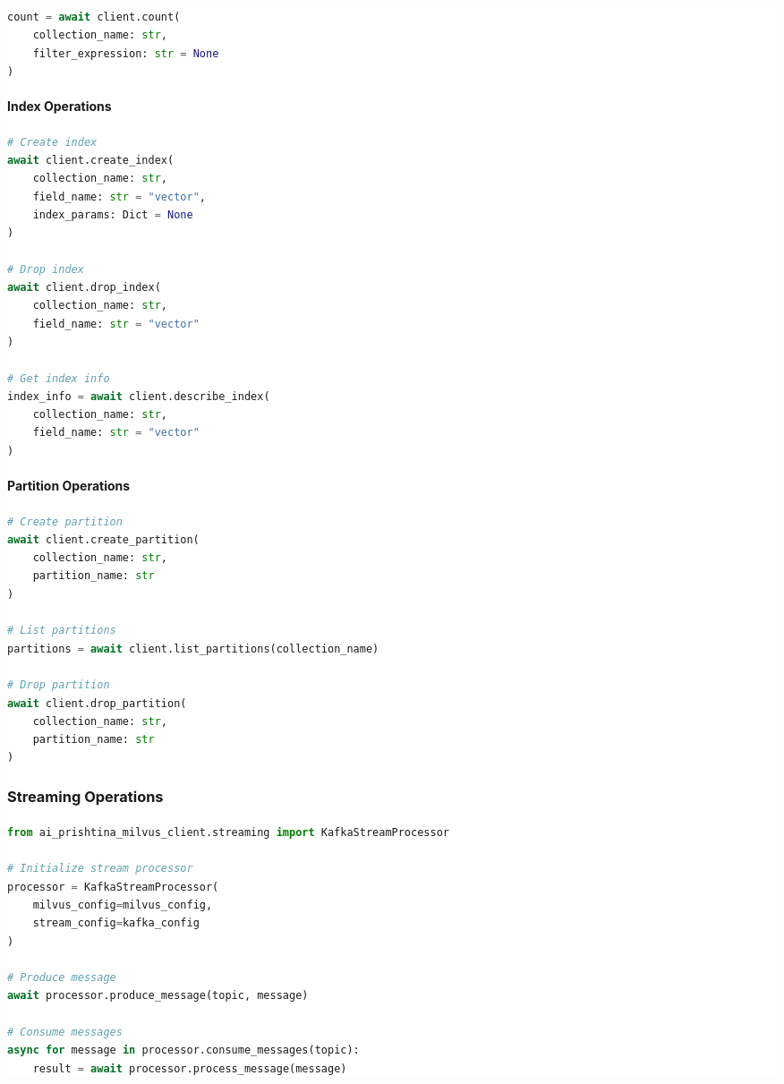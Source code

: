 ```python
count = await client.count(
    collection_name: str,
    filter_expression: str = None
)
```

#### **Index Operations**

```python
# Create index
await client.create_index(
    collection_name: str,
    field_name: str = "vector",
    index_params: Dict = None
)

# Drop index
await client.drop_index(
    collection_name: str,
    field_name: str = "vector"
)

# Get index info
index_info = await client.describe_index(
    collection_name: str,
    field_name: str = "vector"
)
```

#### **Partition Operations**

```python
# Create partition
await client.create_partition(
    collection_name: str,
    partition_name: str
)

# List partitions
partitions = await client.list_partitions(collection_name)

# Drop partition
await client.drop_partition(
    collection_name: str,
    partition_name: str
)
```

### **Streaming Operations**

```python
from ai_prishtina_milvus_client.streaming import KafkaStreamProcessor

# Initialize stream processor
processor = KafkaStreamProcessor(
    milvus_config=milvus_config,
    stream_config=kafka_config
)

# Produce message
await processor.produce_message(topic, message)

# Consume messages
async for message in processor.consume_messages(topic):
    result = await processor.process_message(message)
```